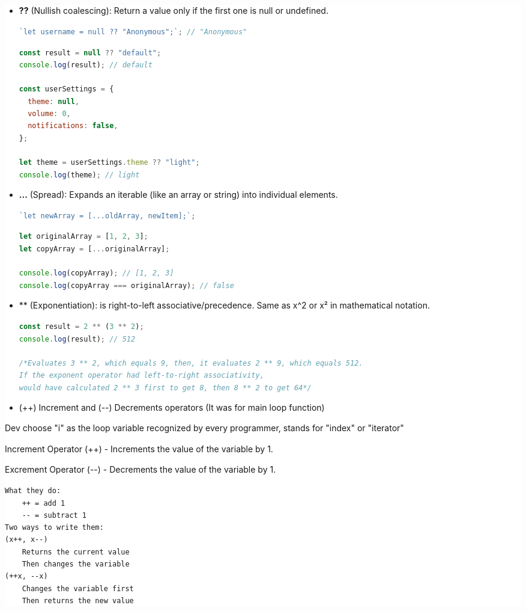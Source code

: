 - **??** (Nullish coalescing): Return a value only if the first one is null or undefined.

  ```js
  `let username = null ?? "Anonymous";`; // "Anonymous"
  ```

  ```js
  const result = null ?? "default";
  console.log(result); // default

  const userSettings = {
    theme: null,
    volume: 0,
    notifications: false,
  };

  let theme = userSettings.theme ?? "light";
  console.log(theme); // light
  ```

- **...** (Spread): Expands an iterable (like an array or string) into individual elements.

  ```js
  `let newArray = [...oldArray, newItem];`;
  ```

  ```js
  let originalArray = [1, 2, 3];
  let copyArray = [...originalArray];

  console.log(copyArray); // [1, 2, 3]
  console.log(copyArray === originalArray); // false
  ```

- \*\* (Exponentiation): is right-to-left associative/precedence. Same as x^2 or x² in mathematical notation.

  ```js
  const result = 2 ** (3 ** 2);
  console.log(result); // 512

  /*Evaluates 3 ** 2, which equals 9, then, it evaluates 2 ** 9, which equals 512. 
  If the exponent operator had left-to-right associativity, 
  would have calculated 2 ** 3 first to get 8, then 8 ** 2 to get 64*/
  ```

- (++) Increment and (--) Decrements operators (It was for main loop function)

Dev choose "i" as the loop variable recognized by every programmer, stands for "index" or "iterator"

Increment Operator (++) - Increments the value of the variable by 1.

Excrement Operator (--) - Decrements the value of the variable by 1.

```
What they do:
    ++ = add 1
    -- = subtract 1
Two ways to write them:
(x++, x--)
    Returns the current value
    Then changes the variable
(++x, --x)
    Changes the variable first
    Then returns the new value
```

